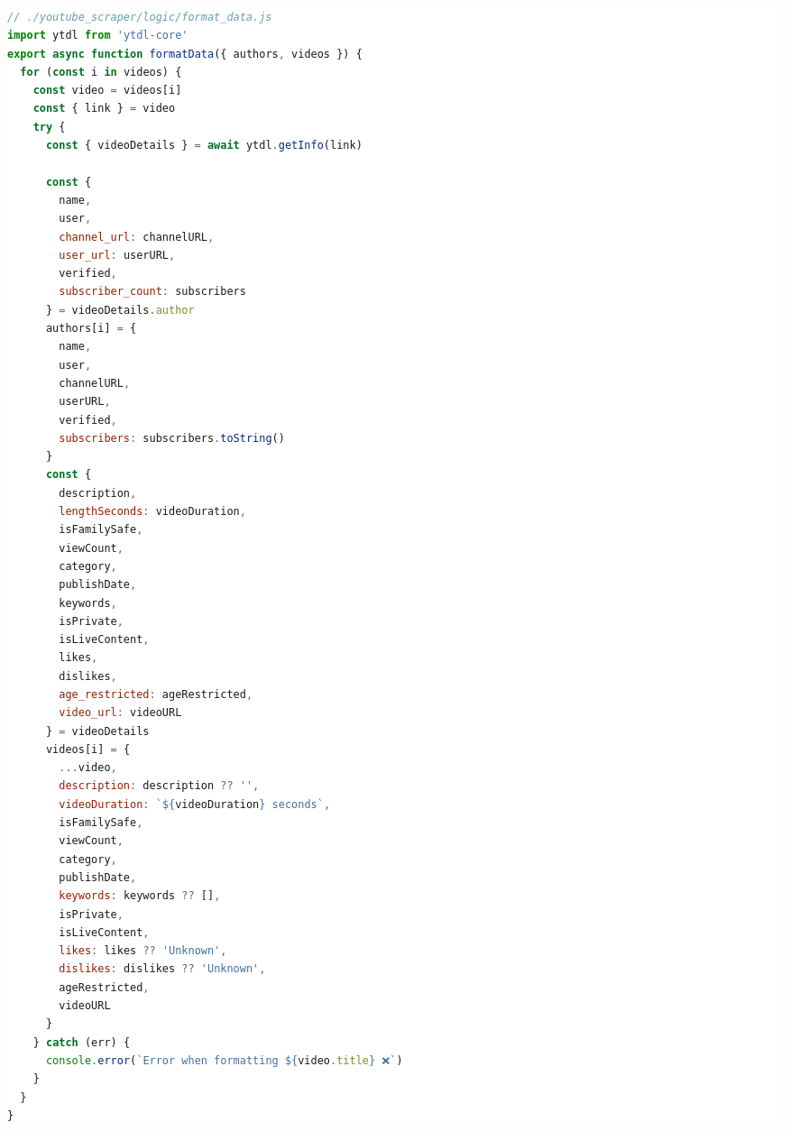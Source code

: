 ```jsx
// ./youtube_scraper/logic/format_data.js
import ytdl from 'ytdl-core'
export async function formatData({ authors, videos }) {
  for (const i in videos) {
    const video = videos[i]
    const { link } = video
    try {
      const { videoDetails } = await ytdl.getInfo(link)

      const {
        name,
        user,
        channel_url: channelURL,
        user_url: userURL,
        verified,
        subscriber_count: subscribers
      } = videoDetails.author
      authors[i] = {
        name,
        user,
        channelURL,
        userURL,
        verified,
        subscribers: subscribers.toString()
      }
      const {
        description,
        lengthSeconds: videoDuration,
        isFamilySafe,
        viewCount,
        category,
        publishDate,
        keywords,
        isPrivate,
        isLiveContent,
        likes,
        dislikes,
        age_restricted: ageRestricted,
        video_url: videoURL
      } = videoDetails
      videos[i] = {
        ...video,
        description: description ?? '',
        videoDuration: `${videoDuration} seconds`,
        isFamilySafe,
        viewCount,
        category,
        publishDate,
        keywords: keywords ?? [],
        isPrivate,
        isLiveContent,
        likes: likes ?? 'Unknown',
        dislikes: dislikes ?? 'Unknown',
        ageRestricted,
        videoURL
      }
    } catch (err) {
      console.error(`Error when formatting ${video.title} ❌`)
    }
  }
}
```
